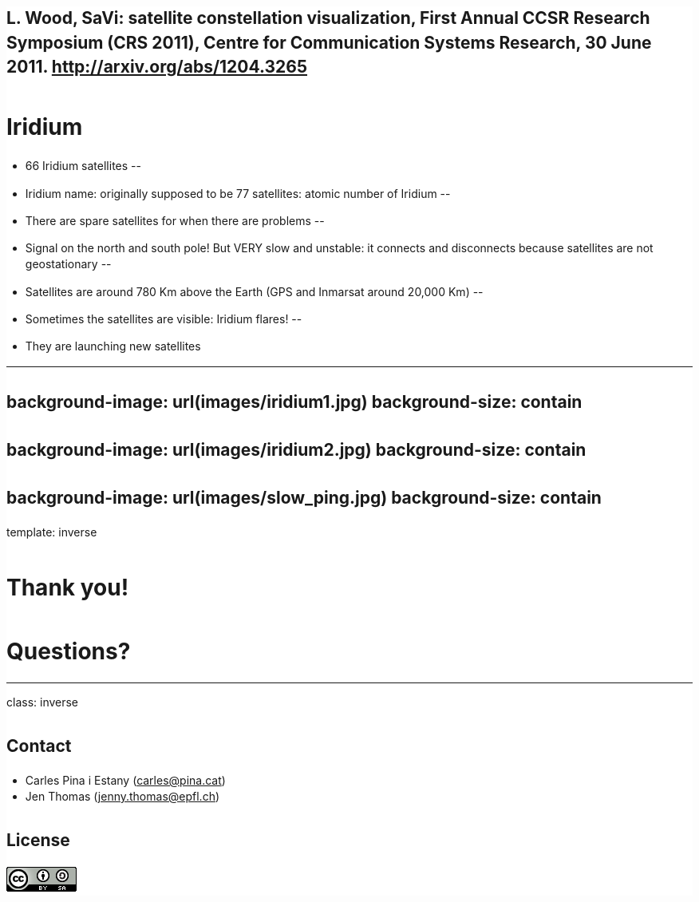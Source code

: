 L. Wood, SaVi: satellite constellation visualization, First Annual CCSR Research Symposium (CRS 2011), Centre for Communication Systems Research, 30 June 2011.
  http://arxiv.org/abs/1204.3265
---
# Iridium
- 66 Iridium satellites
--

- Iridium name: originally supposed to be 77 satellites: atomic number of Iridium
--

- There are spare satellites for when there are problems
--

- Signal on the north and south pole! But VERY slow and unstable: it connects and disconnects because satellites are not geostationary
--

- Satellites are around 780 Km above the Earth (GPS and Inmarsat around 20,000 Km)
--

- Sometimes the satellites are visible: Iridium flares!
--

- They are launching new satellites
---
background-image: url(images/iridium1.jpg)
background-size: contain
---
background-image: url(images/iridium2.jpg)
background-size: contain
---
background-image: url(images/slow_ping.jpg)
background-size: contain
---
template: inverse
# Thank you!

# Questions?
---
class: inverse
## Contact
- Carles Pina i Estany ([carles@pina.cat](carles@pina.cat))
- Jen Thomas ([jenny.thomas@epfl.ch](jenny.thomas@epfl.ch))
## License
![CreativeCommons](external/creative-commons.png)
